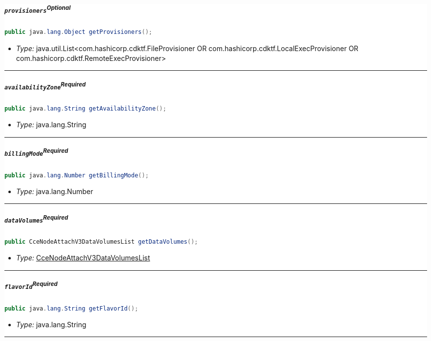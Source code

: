 ##### `provisioners`<sup>Optional</sup> <a name="provisioners" id="@cdktf/provider-opentelekomcloud.cceNodeAttachV3.CceNodeAttachV3.property.provisioners"></a>

```java
public java.lang.Object getProvisioners();
```

- *Type:* java.util.List<com.hashicorp.cdktf.FileProvisioner OR com.hashicorp.cdktf.LocalExecProvisioner OR com.hashicorp.cdktf.RemoteExecProvisioner>

---

##### `availabilityZone`<sup>Required</sup> <a name="availabilityZone" id="@cdktf/provider-opentelekomcloud.cceNodeAttachV3.CceNodeAttachV3.property.availabilityZone"></a>

```java
public java.lang.String getAvailabilityZone();
```

- *Type:* java.lang.String

---

##### `billingMode`<sup>Required</sup> <a name="billingMode" id="@cdktf/provider-opentelekomcloud.cceNodeAttachV3.CceNodeAttachV3.property.billingMode"></a>

```java
public java.lang.Number getBillingMode();
```

- *Type:* java.lang.Number

---

##### `dataVolumes`<sup>Required</sup> <a name="dataVolumes" id="@cdktf/provider-opentelekomcloud.cceNodeAttachV3.CceNodeAttachV3.property.dataVolumes"></a>

```java
public CceNodeAttachV3DataVolumesList getDataVolumes();
```

- *Type:* <a href="#@cdktf/provider-opentelekomcloud.cceNodeAttachV3.CceNodeAttachV3DataVolumesList">CceNodeAttachV3DataVolumesList</a>

---

##### `flavorId`<sup>Required</sup> <a name="flavorId" id="@cdktf/provider-opentelekomcloud.cceNodeAttachV3.CceNodeAttachV3.property.flavorId"></a>

```java
public java.lang.String getFlavorId();
```

- *Type:* java.lang.String

---